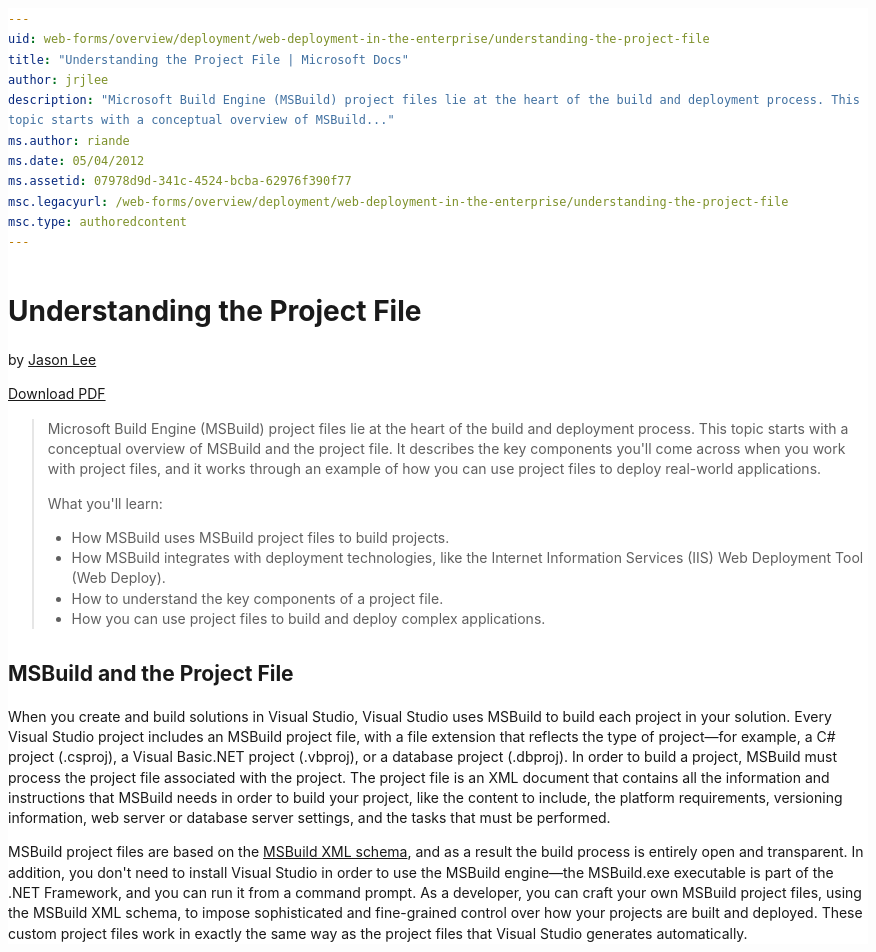 ```yaml
---
uid: web-forms/overview/deployment/web-deployment-in-the-enterprise/understanding-the-project-file
title: "Understanding the Project File | Microsoft Docs"
author: jrjlee
description: "Microsoft Build Engine (MSBuild) project files lie at the heart of the build and deployment process. This topic starts with a conceptual overview of MSBuild..."
ms.author: riande
ms.date: 05/04/2012
ms.assetid: 07978d9d-341c-4524-bcba-62976f390f77
msc.legacyurl: /web-forms/overview/deployment/web-deployment-in-the-enterprise/understanding-the-project-file
msc.type: authoredcontent
---
```

Understanding the Project File
====================
by [Jason Lee](https://github.com/jrjlee)

[Download PDF](https://msdnshared.blob.core.windows.net/media/MSDNBlogsFS/prod.evol.blogs.msdn.com/CommunityServer.Blogs.Components.WeblogFiles/00/00/00/63/56/8130.DeployingWebAppsInEnterpriseScenarios.pdf)

> Microsoft Build Engine (MSBuild) project files lie at the heart of the build and deployment process. This topic starts with a conceptual overview of MSBuild and the project file. It describes the key components you'll come across when you work with project files, and it works through an example of how you can use project files to deploy real-world applications.
> 
> What you'll learn:
> 
> - How MSBuild uses MSBuild project files to build projects.
> - How MSBuild integrates with deployment technologies, like the Internet Information Services (IIS) Web Deployment Tool (Web Deploy).
> - How to understand the key components of a project file.
> - How you can use project files to build and deploy complex applications.


## MSBuild and the Project File

When you create and build solutions in Visual Studio, Visual Studio uses MSBuild to build each project in your solution. Every Visual Studio project includes an MSBuild project file, with a file extension that reflects the type of project&#x2014;for example, a C# project (.csproj), a Visual Basic.NET project (.vbproj), or a database project (.dbproj). In order to build a project, MSBuild must process the project file associated with the project. The project file is an XML document that contains all the information and instructions that MSBuild needs in order to build your project, like the content to include, the platform requirements, versioning information, web server or database server settings, and the tasks that must be performed.

MSBuild project files are based on the [MSBuild XML schema](https://msdn.microsoft.com/library/5dy88c2e.aspx), and as a result the build process is entirely open and transparent. In addition, you don't need to install Visual Studio in order to use the MSBuild engine&#x2014;the MSBuild.exe executable is part of the .NET Framework, and you can run it from a command prompt. As a developer, you can craft your own MSBuild project files, using the MSBuild XML schema, to impose sophisticated and fine-grained control over how your projects are built and deployed. These custom project files work in exactly the same way as the project files that Visual Studio generates automatically.
